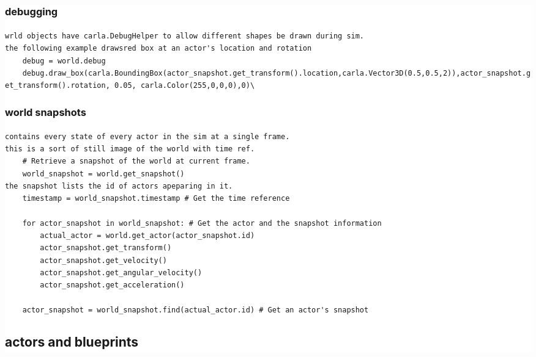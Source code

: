 ### debugging
	wrld objects have carla.DebugHelper to allow different shapes be drawn during sim. 
	the following example drawsred box at an actor's location and rotation
		debug = world.debug
		debug.draw_box(carla.BoundingBox(actor_snapshot.get_transform().location,carla.Vector3D(0.5,0.5,2)),actor_snapshot.get_transform().rotation, 0.05, carla.Color(255,0,0,0),0)\

### world snapshots
	contains every state of every actor in the sim at a single frame. 
	this is a sort of still image of the world with time ref. 
		# Retrieve a snapshot of the world at current frame.
		world_snapshot = world.get_snapshot()
	the snapshot lists the id of actors apeparing in it. 
		timestamp = world_snapshot.timestamp # Get the time reference 

		for actor_snapshot in world_snapshot: # Get the actor and the snapshot information
			actual_actor = world.get_actor(actor_snapshot.id)
			actor_snapshot.get_transform()
			actor_snapshot.get_velocity()
			actor_snapshot.get_angular_velocity()
			actor_snapshot.get_acceleration()  

		actor_snapshot = world_snapshot.find(actual_actor.id) # Get an actor's snapshot
		
## actors and blueprints

###	
